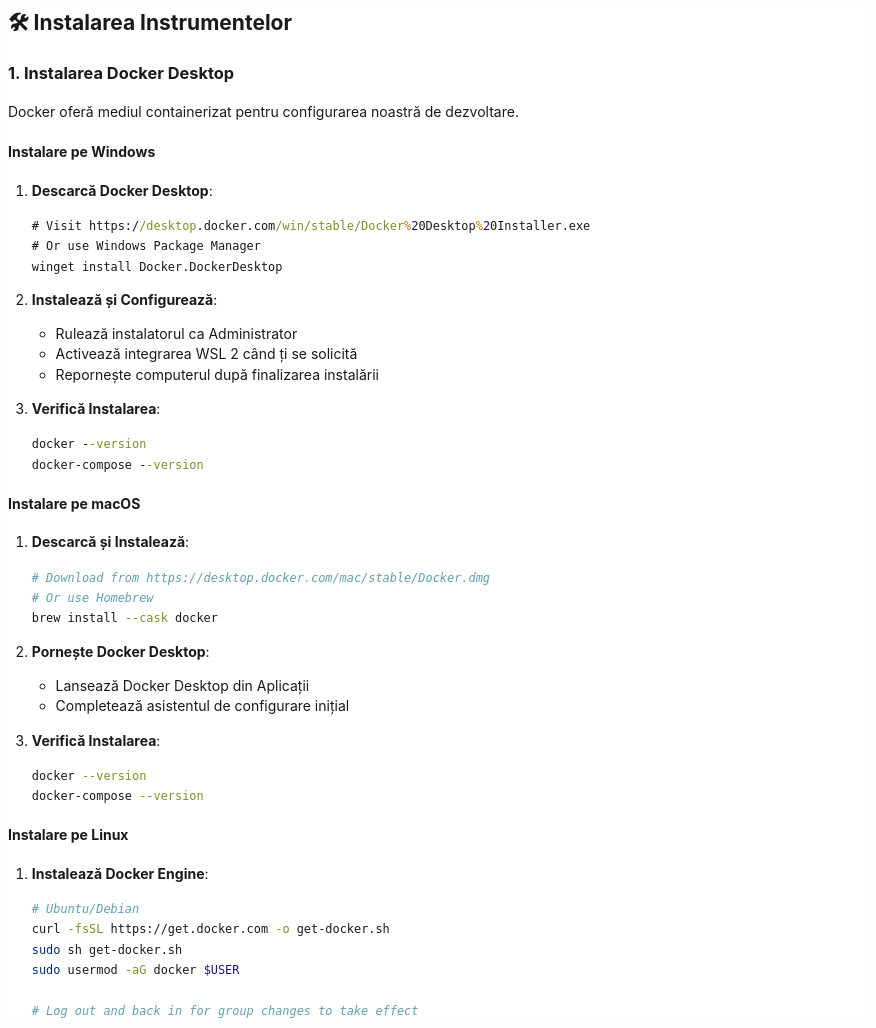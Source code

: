 ## 🛠️ Instalarea Instrumentelor

### 1. Instalarea Docker Desktop

Docker oferă mediul containerizat pentru configurarea noastră de dezvoltare.

#### Instalare pe Windows

1. **Descarcă Docker Desktop**:
   ```cmd
   # Visit https://desktop.docker.com/win/stable/Docker%20Desktop%20Installer.exe
   # Or use Windows Package Manager
   winget install Docker.DockerDesktop
   ```

2. **Instalează și Configurează**:
   - Rulează instalatorul ca Administrator
   - Activează integrarea WSL 2 când ți se solicită
   - Repornește computerul după finalizarea instalării

3. **Verifică Instalarea**:
   ```cmd
   docker --version
   docker-compose --version
   ```

#### Instalare pe macOS

1. **Descarcă și Instalează**:
   ```bash
   # Download from https://desktop.docker.com/mac/stable/Docker.dmg
   # Or use Homebrew
   brew install --cask docker
   ```

2. **Pornește Docker Desktop**:
   - Lansează Docker Desktop din Aplicații
   - Completează asistentul de configurare inițial

3. **Verifică Instalarea**:
   ```bash
   docker --version
   docker-compose --version
   ```

#### Instalare pe Linux

1. **Instalează Docker Engine**:
   ```bash
   # Ubuntu/Debian
   curl -fsSL https://get.docker.com -o get-docker.sh
   sudo sh get-docker.sh
   sudo usermod -aG docker $USER
   
   # Log out and back in for group changes to take effect
   ```
